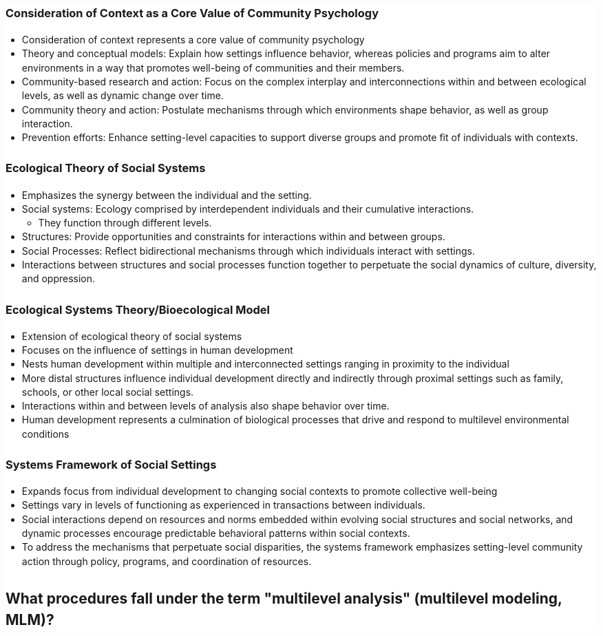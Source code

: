 ### Consideration of Context as a Core Value of Community Psychology

- Consideration of context represents a core value of community psychology
- Theory and conceptual models: Explain how settings influence behavior, whereas policies and programs aim to alter environments in a way that promotes well-being of communities and their members. 
- Community-based research and action: Focus on the complex interplay and interconnections within and between ecological levels, as well as dynamic change over time. 
- Community theory and action: Postulate mechanisms through which environments shape behavior, as well as group interaction. 
- Prevention efforts: Enhance setting-level capacities to support diverse groups and promote fit of individuals with contexts.

### Ecological Theory of Social Systems

- Emphasizes the synergy between the individual and the setting. 
- Social systems: Ecology comprised by interdependent individuals and their cumulative interactions. 
    - They function through different levels. 
- Structures: Provide opportunities and constraints for interactions within and between groups.
- Social Processes: Reflect bidirectional mechanisms through which individuals interact with settings. 
- Interactions between structures and social processes function together to perpetuate the social dynamics of culture, diversity, and oppression.

### Ecological Systems Theory/Bioecological Model

- Extension of ecological theory of social systems
- Focuses on the influence of settings in human development
- Nests human development within multiple and interconnected settings ranging in proximity to the individual
- More distal structures influence individual development directly and indirectly through proximal settings such as family, schools, or other local social settings. 
- Interactions within and between levels of analysis also shape behavior over time. 
- Human development represents a culmination of biological processes that drive and respond to multilevel environmental conditions

### Systems Framework of Social Settings

- Expands focus from individual development to changing social contexts to promote collective well-being
- Settings vary in levels of functioning as experienced in transactions between individuals. 
- Social interactions depend on resources and norms embedded within evolving social structures and social networks, and dynamic processes encourage predictable behavioral patterns within social contexts. 
- To address the mechanisms that perpetuate social disparities, the systems framework emphasizes setting-level community action through policy, programs, and coordination of resources.

## What procedures fall under the term "multilevel analysis" (multilevel modeling, MLM)?
